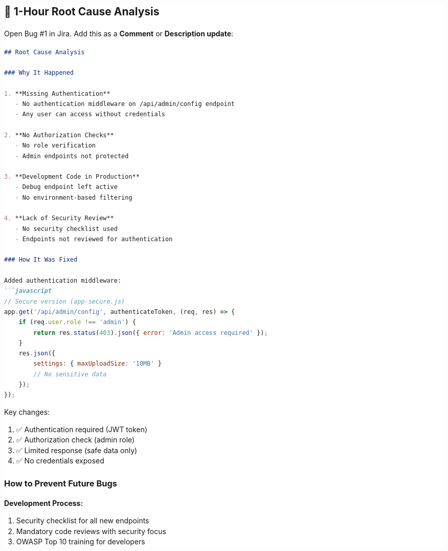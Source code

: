 
## 📝 1-Hour Root Cause Analysis

Open Bug #1 in Jira. Add this as a **Comment** or **Description update**:

```markdown
## Root Cause Analysis

### Why It Happened

1. **Missing Authentication**
   - No authentication middleware on /api/admin/config endpoint
   - Any user can access without credentials

2. **No Authorization Checks**
   - No role verification
   - Admin endpoints not protected

3. **Development Code in Production**
   - Debug endpoint left active
   - No environment-based filtering

4. **Lack of Security Review**
   - No security checklist used
   - Endpoints not reviewed for authentication

### How It Was Fixed

Added authentication middleware:
```javascript
// Secure version (app-secure.js)
app.get('/api/admin/config', authenticateToken, (req, res) => {
    if (req.user.role !== 'admin') {
        return res.status(403).json({ error: 'Admin access required' });
    }
    res.json({
        settings: { maxUploadSize: '10MB' }
        // No sensitive data
    });
});
```

Key changes:
1. ✅ Authentication required (JWT token)
2. ✅ Authorization check (admin role)
3. ✅ Limited response (safe data only)
4. ✅ No credentials exposed

### How to Prevent Future Bugs

**Development Process:**
1. Security checklist for all new endpoints
2. Mandatory code reviews with security focus
3. OWASP Top 10 training for developers
